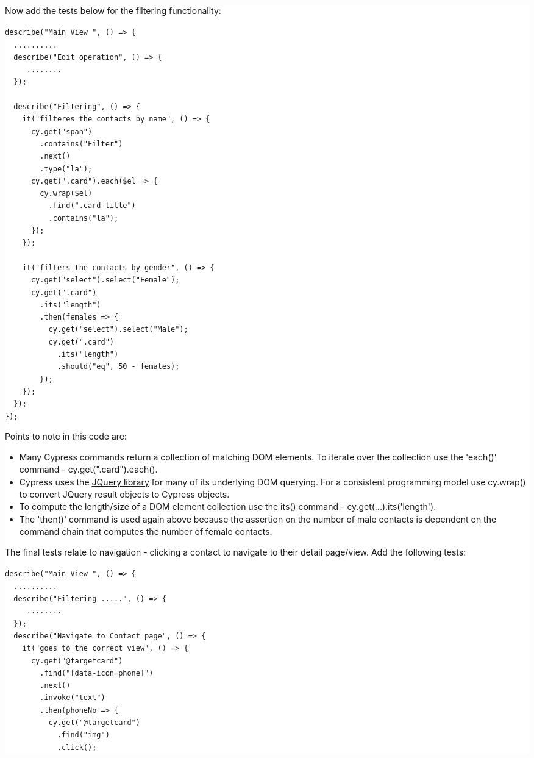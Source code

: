 Now add the tests below for the filtering functionality:
~~~
describe("Main View ", () => {
  ..........
  describe("Edit operation", () => {
     ........
  });

  describe("Filtering", () => {
    it("filteres the contacts by name", () => {
      cy.get("span")
        .contains("Filter")
        .next()
        .type("la");
      cy.get(".card").each($el => {
        cy.wrap($el)
          .find(".card-title")
          .contains("la");
      });
    });

    it("filters the contacts by gender", () => {
      cy.get("select").select("Female");
      cy.get(".card")
        .its("length")
        .then(females => {
          cy.get("select").select("Male");
          cy.get(".card")
            .its("length")
            .should("eq", 50 - females);
        });
    });
  });  
});
~~~

Points to note in this code are:

+ Many Cypress commands return a collection of matching DOM elements. To iterate over the collection use the 'each()' command - cy.get(".card").each().
+ Cypress uses the [JQuery library][jq] for many of its underlying DOM querying. For a consistent programming model use cy.wrap() to convert JQuery result objects to Cypress objects.
+ To compute the length/size of a DOM element collection use the its() command - cy.get(...).its('length').
 + The 'then()' command is used again above because the assertion on the number of male contacts is dependent on the command chain that computes the number of female contacts.

The final tests relate to navigation - clicking a contact to navigate to their detail page/view. Add the following tests:
~~~
describe("Main View ", () => {
  ..........
  describe("Filtering .....", () => {
     ........
  });
  describe("Navigate to Contact page", () => {
    it("goes to the correct view", () => {
      cy.get("@targetcard")
        .find("[data-icon=phone]")
        .next()
        .invoke("text")
        .then(phoneNo => {
          cy.get("@targetcard")
            .find("img")
            .click();
~~~

[firsttest]: ./img/firsttest.png
[secondtest]: ./img/secondtest.png
[thirdtest]: ./img/thirdtest.png
[jq]: https://jquery.com/